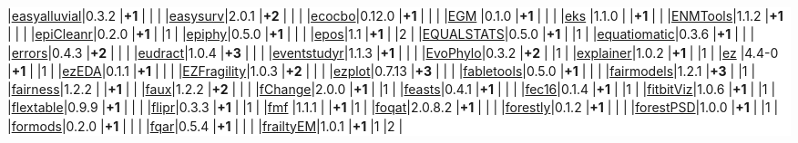 |[easyalluvial](problems.md#easyalluvial)|0.3.2     |__+1__   |         |       |
|[easysurv](problems.md#easysurv)|2.0.1     |__+2__   |         |       |
|[ecocbo](problems.md#ecocbo)|0.12.0    |__+1__   |         |       |
|[EGM](problems.md#egm) |0.1.0     |__+1__   |         |       |
|[eks](problems.md#eks) |1.1.0     |         |__+1__   |       |
|[ENMTools](problems.md#enmtools)|1.1.2     |__+1__   |         |       |
|[epiCleanr](problems.md#epicleanr)|0.2.0     |__+1__   |         |1      |
|[epiphy](problems.md#epiphy)|0.5.0     |__+1__   |         |       |
|[epos](problems.md#epos)|1.1       |__+1__   |         |2      |
|[EQUALSTATS](problems.md#equalstats)|0.5.0     |__+1__   |         |1      |
|[equatiomatic](problems.md#equatiomatic)|0.3.6     |__+1__   |         |       |
|[errors](problems.md#errors)|0.4.3     |__+2__   |         |       |
|[eudract](problems.md#eudract)|1.0.4     |__+3__   |         |       |
|[eventstudyr](problems.md#eventstudyr)|1.1.3     |__+1__   |         |       |
|[EvoPhylo](problems.md#evophylo)|0.3.2     |__+2__   |         |1      |
|[explainer](problems.md#explainer)|1.0.2     |__+1__   |         |1      |
|[ez](problems.md#ez)   |4.4-0     |__+1__   |         |1      |
|[ezEDA](problems.md#ezeda)|0.1.1     |__+1__   |         |       |
|[EZFragility](problems.md#ezfragility)|1.0.3     |__+2__   |         |       |
|[ezplot](problems.md#ezplot)|0.7.13    |__+3__   |         |       |
|[fabletools](problems.md#fabletools)|0.5.0     |__+1__   |         |       |
|[fairmodels](problems.md#fairmodels)|1.2.1     |__+3__   |         |1      |
|[fairness](problems.md#fairness)|1.2.2     |         |__+1__   |       |
|[faux](problems.md#faux)|1.2.2     |__+2__   |         |       |
|[fChange](problems.md#fchange)|2.0.0     |__+1__   |         |1      |
|[feasts](problems.md#feasts)|0.4.1     |__+1__   |         |       |
|[fec16](problems.md#fec16)|0.1.4     |__+1__   |         |1      |
|[fitbitViz](problems.md#fitbitviz)|1.0.6     |__+1__   |         |1      |
|[flextable](problems.md#flextable)|0.9.9     |__+1__   |         |       |
|[flipr](problems.md#flipr)|0.3.3     |__+1__   |         |1      |
|[fmf](problems.md#fmf) |1.1.1     |         |__+1__   |1      |
|[foqat](problems.md#foqat)|2.0.8.2   |__+1__   |         |       |
|[forestly](problems.md#forestly)|0.1.2     |__+1__   |         |       |
|[forestPSD](problems.md#forestpsd)|1.0.0     |__+1__   |         |1      |
|[formods](problems.md#formods)|0.2.0     |__+1__   |         |       |
|[fqar](problems.md#fqar)|0.5.4     |__+1__   |         |       |
|[frailtyEM](problems.md#frailtyem)|1.0.1     |__+1__   |1        |2      |